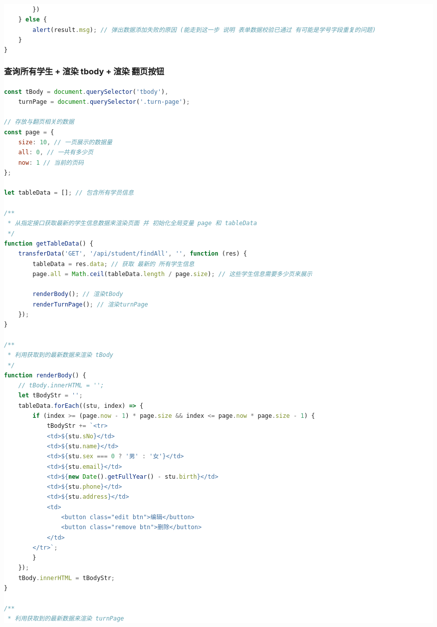 ```js
        })
    } else {
        alert(result.msg); // 弹出数据添加失败的原因 (能走到这一步 说明 表单数据校验已通过 有可能是学号字段重复的问题)
    }
}
```

### 查询所有学生 + 渲染 tbody + 渲染 翻页按钮

```js
const tBody = document.querySelector('tbody'),
    turnPage = document.querySelector('.turn-page');

// 存放与翻页相关的数据
const page = {
    size: 10, // 一页展示的数据量
    all: 0, // 一共有多少页
    now: 1 // 当前的页码
};

let tableData = []; // 包含所有学员信息

/**
 * 从指定接口获取最新的学生信息数据来渲染页面 并 初始化全局变量 page 和 tableData
 */
function getTableData() {
    transferData('GET', '/api/student/findAll', '', function (res) {
        tableData = res.data; // 获取 最新的 所有学生信息
        page.all = Math.ceil(tableData.length / page.size); // 这些学生信息需要多少页来展示

        renderBody(); // 渲染tBody
        renderTurnPage(); // 渲染turnPage
    });
}

/**
 * 利用获取到的最新数据来渲染 tBody
 */
function renderBody() {
    // tBody.innerHTML = '';
    let tBodyStr = '';
    tableData.forEach((stu, index) => {
        if (index >= (page.now - 1) * page.size && index <= page.now * page.size - 1) {
            tBodyStr += `<tr>
            <td>${stu.sNo}</td>
            <td>${stu.name}</td>
            <td>${stu.sex === 0 ? '男' : '女'}</td>
            <td>${stu.email}</td>
            <td>${new Date().getFullYear() - stu.birth}</td>
            <td>${stu.phone}</td>
            <td>${stu.address}</td>
            <td>
                <button class="edit btn">编辑</button>
                <button class="remove btn">删除</button>
            </td>
        </tr>`;
        }
    });
    tBody.innerHTML = tBodyStr;
}

/**
 * 利用获取到的最新数据来渲染 turnPage
```